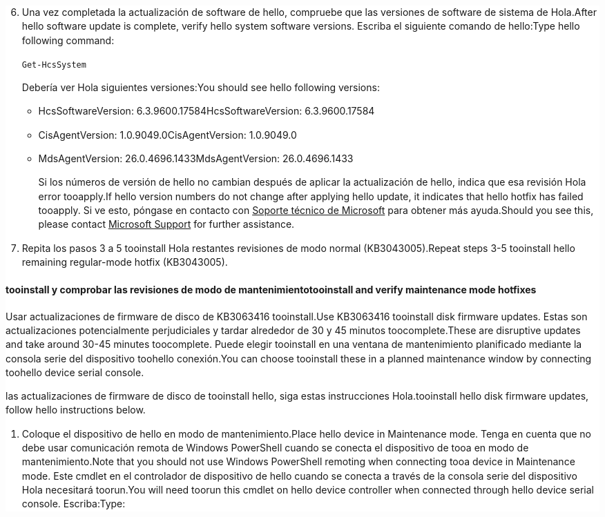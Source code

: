 6. <span data-ttu-id="2b444-140">Una vez completada la actualización de software de hello, compruebe que las versiones de software de sistema de Hola.</span><span class="sxs-lookup"><span data-stu-id="2b444-140">After hello software update is complete, verify hello system software versions.</span></span> <span data-ttu-id="2b444-141">Escriba el siguiente comando de hello:</span><span class="sxs-lookup"><span data-stu-id="2b444-141">Type hello following command:</span></span>
   
    `Get-HcsSystem`
   
    <span data-ttu-id="2b444-142">Debería ver Hola siguientes versiones:</span><span class="sxs-lookup"><span data-stu-id="2b444-142">You should see hello following versions:</span></span>
   
   * <span data-ttu-id="2b444-143">HcsSoftwareVersion: 6.3.9600.17584</span><span class="sxs-lookup"><span data-stu-id="2b444-143">HcsSoftwareVersion: 6.3.9600.17584</span></span>
   * <span data-ttu-id="2b444-144">CisAgentVersion: 1.0.9049.0</span><span class="sxs-lookup"><span data-stu-id="2b444-144">CisAgentVersion: 1.0.9049.0</span></span>
   * <span data-ttu-id="2b444-145">MdsAgentVersion: 26.0.4696.1433</span><span class="sxs-lookup"><span data-stu-id="2b444-145">MdsAgentVersion: 26.0.4696.1433</span></span>
     
     <span data-ttu-id="2b444-146">Si los números de versión de hello no cambian después de aplicar la actualización de hello, indica que esa revisión Hola error tooapply.</span><span class="sxs-lookup"><span data-stu-id="2b444-146">If hello version numbers do not change after applying hello update, it indicates that hello hotfix has failed tooapply.</span></span> <span data-ttu-id="2b444-147">Si ve esto, póngase en contacto con [Soporte técnico de Microsoft](../articles/storsimple/storsimple-contact-microsoft-support.md) para obtener más ayuda.</span><span class="sxs-lookup"><span data-stu-id="2b444-147">Should you see this, please contact [Microsoft Support](../articles/storsimple/storsimple-contact-microsoft-support.md) for further assistance.</span></span>
7. <span data-ttu-id="2b444-148">Repita los pasos 3 a 5 tooinstall Hola restantes revisiones de modo normal (KB3043005).</span><span class="sxs-lookup"><span data-stu-id="2b444-148">Repeat steps 3-5 tooinstall hello remaining regular-mode hotfix (KB3043005).</span></span>

#### <a name="tooinstall-and-verify-maintenance-mode-hotfixes"></a><span data-ttu-id="2b444-149">tooinstall y comprobar las revisiones de modo de mantenimiento</span><span class="sxs-lookup"><span data-stu-id="2b444-149">tooinstall and verify maintenance mode hotfixes</span></span>
<span data-ttu-id="2b444-150">Usar actualizaciones de firmware de disco de KB3063416 tooinstall.</span><span class="sxs-lookup"><span data-stu-id="2b444-150">Use KB3063416 tooinstall disk firmware updates.</span></span> <span data-ttu-id="2b444-151">Estas son actualizaciones potencialmente perjudiciales y tardar alrededor de 30 y 45 minutos toocomplete.</span><span class="sxs-lookup"><span data-stu-id="2b444-151">These are disruptive updates and take around 30-45 minutes toocomplete.</span></span> <span data-ttu-id="2b444-152">Puede elegir tooinstall en una ventana de mantenimiento planificado mediante la consola serie del dispositivo toohello conexión.</span><span class="sxs-lookup"><span data-stu-id="2b444-152">You can choose tooinstall these in a planned maintenance window by connecting toohello device serial console.</span></span>

<span data-ttu-id="2b444-153">las actualizaciones de firmware de disco de tooinstall hello, siga estas instrucciones Hola.</span><span class="sxs-lookup"><span data-stu-id="2b444-153">tooinstall hello disk firmware updates, follow hello instructions below.</span></span>

1. <span data-ttu-id="2b444-154">Coloque el dispositivo de hello en modo de mantenimiento.</span><span class="sxs-lookup"><span data-stu-id="2b444-154">Place hello device in Maintenance mode.</span></span> <span data-ttu-id="2b444-155">Tenga en cuenta que no debe usar comunicación remota de Windows PowerShell cuando se conecta el dispositivo de tooa en modo de mantenimiento.</span><span class="sxs-lookup"><span data-stu-id="2b444-155">Note that you should not use Windows PowerShell remoting when connecting tooa device in Maintenance mode.</span></span> <span data-ttu-id="2b444-156">Este cmdlet en el controlador de dispositivo de hello cuando se conecta a través de la consola serie del dispositivo Hola necesitará toorun.</span><span class="sxs-lookup"><span data-stu-id="2b444-156">You will need toorun this cmdlet on hello device controller when connected through hello device serial console.</span></span> <span data-ttu-id="2b444-157">Escriba:</span><span class="sxs-lookup"><span data-stu-id="2b444-157">Type:</span></span>
   